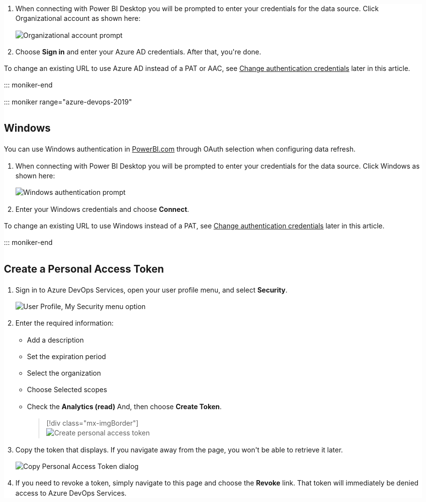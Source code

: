 1.  When connecting with Power BI Desktop you will be prompted to enter your credentials for the data source. Click Organizational account as shown here:

    ![Organizational account prompt](media/power-bi-organizational.png)

2.  Choose <strong>Sign in</strong> and enter your Azure AD credentials. After that, you're done.

To change an existing URL to use Azure AD instead of a PAT or AAC, see [Change authentication credentials](#update-credentials) later in this article.

::: moniker-end

::: moniker range="azure-devops-2019"

## Windows

You can use Windows authentication in [PowerBI.com](https://powerbi.microsoft.com) through OAuth selection when configuring data refresh.

1.  When connecting with Power BI Desktop you will be prompted to enter your credentials for the data source. Click Windows as shown here:

    ![Windows authentication prompt](media/power-bi-windowsauth.png)

2.  Enter your Windows credentials and choose <strong>Connect</strong>.

To change an existing URL to use Windows instead of a PAT, see [Change authentication credentials](#update-credentials) later in this article.

::: moniker-end

## Create a Personal Access Token

1.  Sign in to Azure DevOps Services, open your user profile menu, and select **Security**.

    ![User Profile, My Security menu option](../../media/open-security.png)

1.  Enter the required information:

    * Add a description
    * Set the expiration period
    * Select the organization
    * Choose Selected scopes
    * Check the **Analytics (read)**
      And, then choose **Create Token**.

      > [!div class="mx-imgBorder"]  
      > ![Create personal access token](media/client-authentication/personal-access-tokens-scoped-analytics-s139.png)

1.  Copy the token that displays. If you navigate away from the page, you won't be able to retrieve it later.

    ![Copy Personal Access Token dialog](media/client-authentication/copy-personal-access-token.png)

1.  If you need to revoke a token, simply navigate to this page and choose the **Revoke** link. That token will immediately be denied access to Azure DevOps Services.

